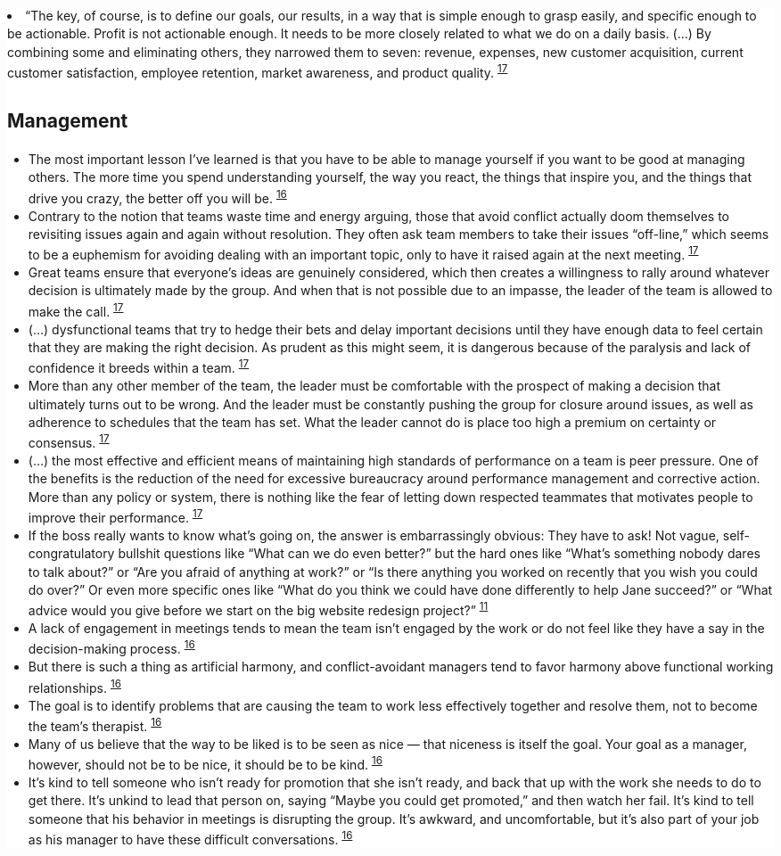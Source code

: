 <li>“The key, of course, is to define our goals, our results, in a way that is simple enough to grasp easily, and specific enough to be actionable. Profit is not actionable enough. It needs to be more closely related to what we do on a daily basis. (…) By combining some and eliminating others, they narrowed them to seven: revenue, expenses, new customer acquisition, current customer satisfaction, employee retention, market awareness, and product quality. <sup id="fnref:17"><a href="https://lopespm.com/atom.xml#fn:17" rel="footnote">17</a></sup></li>
</ul>
<h2 id="management">Management</h2>
<ul>
<li>The most important lesson I’ve learned is that you have to be able to manage yourself if you want to be good at managing others. The more time you spend understanding yourself, the way you react, the things that inspire you, and the things that drive you crazy, the better off you will be. <sup id="fnref:16"><a href="https://lopespm.com/atom.xml#fn:16" rel="footnote">16</a></sup></li>
<li>Contrary to the notion that teams waste time and energy arguing, those that avoid conflict actually doom themselves to revisiting issues again and again without resolution. They often ask team members to take their issues “off-line,” which seems to be a euphemism for avoiding dealing with an important topic, only to have it raised again at the next meeting. <sup id="fnref:17"><a href="https://lopespm.com/atom.xml#fn:17" rel="footnote">17</a></sup></li>
<li>Great teams ensure that everyone’s ideas are genuinely considered, which then creates a willingness to rally around whatever decision is ultimately made by the group. And when that is not possible due to an impasse, the leader of the team is allowed to make the call. <sup id="fnref:17"><a href="https://lopespm.com/atom.xml#fn:17" rel="footnote">17</a></sup></li>
<li>(…) dysfunctional teams that try to hedge their bets and delay important decisions until they have enough data to feel certain that they are making the right decision. As prudent as this might seem, it is dangerous because of the paralysis and lack of confidence it breeds within a team. <sup id="fnref:17"><a href="https://lopespm.com/atom.xml#fn:17" rel="footnote">17</a></sup></li>
<li>More than any other member of the team, the leader must be comfortable with the prospect of making a decision that ultimately turns out to be wrong. And the leader must be constantly pushing the group for closure around issues, as well as adherence to schedules that the team has set. What the leader cannot do is place too high a premium on certainty or consensus. <sup id="fnref:17"><a href="https://lopespm.com/atom.xml#fn:17" rel="footnote">17</a></sup></li>
<li>(…) the most effective and efficient means of maintaining high standards of performance on a team is peer pressure. One of the benefits is the reduction of the need for excessive bureaucracy around performance management and corrective action. More than any policy or system, there is nothing like the fear of letting down respected teammates that motivates people to improve their performance. <sup id="fnref:17"><a href="https://lopespm.com/atom.xml#fn:17" rel="footnote">17</a></sup></li>
<li>If the boss really wants to know what’s going on, the answer is embarrassingly obvious: They have to ask! Not vague, self-congratulatory bullshit questions like “What can we do even better?” but the hard ones like “What’s something nobody dares to talk about?” or “Are you afraid of anything at work?” or “Is there anything you worked on recently that you wish you could do over?” Or even more specific ones like “What do you think we could have done differently to help Jane succeed?” or “What advice would you give before we start on the big website redesign project?” <sup id="fnref:11"><a href="https://lopespm.com/atom.xml#fn:11" rel="footnote">11</a></sup></li>
<li>A lack of engagement in meetings tends to mean the team isn’t engaged by the work or do not feel like they have a say in the decision-making process. <sup id="fnref:16"><a href="https://lopespm.com/atom.xml#fn:16" rel="footnote">16</a></sup></li>
<li>But there is such a thing as artificial harmony, and conflict-avoidant managers tend to favor harmony above functional working relationships. <sup id="fnref:16"><a href="https://lopespm.com/atom.xml#fn:16" rel="footnote">16</a></sup></li>
<li>The goal is to identify problems that are causing the team to work less effectively together and resolve them, not to become the team’s therapist. <sup id="fnref:16"><a href="https://lopespm.com/atom.xml#fn:16" rel="footnote">16</a></sup></li>
<li>Many of us believe that the way to be liked is to be seen as nice — that niceness is itself the goal. Your goal as a manager, however, should not be to be nice, it should be to be kind. <sup id="fnref:16"><a href="https://lopespm.com/atom.xml#fn:16" rel="footnote">16</a></sup></li>
<li>It’s kind to tell someone who isn’t ready for promotion that she isn’t ready, and back that up with the work she needs to do to get there. It’s unkind to lead that person on, saying “Maybe you could get promoted,” and then watch her fail. It’s kind to tell someone that his behavior in meetings is disrupting the group. It’s awkward, and uncomfortable, but it’s also part of your job as his manager to have these difficult conversations. <sup id="fnref:16"><a href="https://lopespm.com/atom.xml#fn:16" rel="footnote">16</a></sup></li>